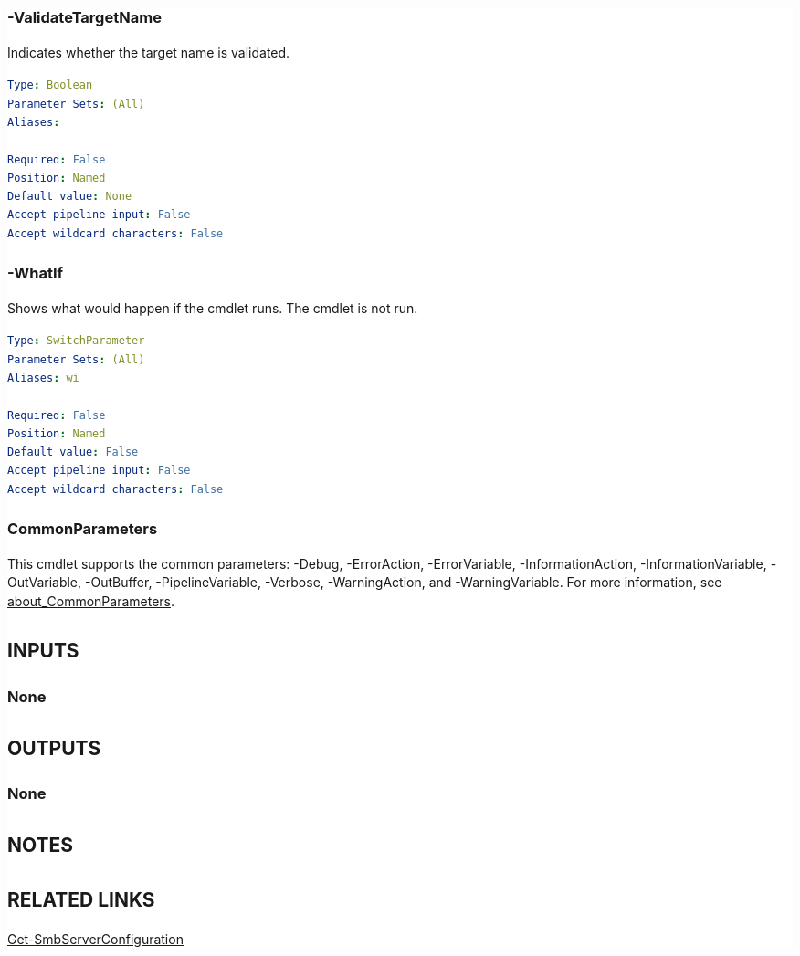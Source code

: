 ### -ValidateTargetName
Indicates whether the target name is validated.

```yaml
Type: Boolean
Parameter Sets: (All)
Aliases: 

Required: False
Position: Named
Default value: None
Accept pipeline input: False
Accept wildcard characters: False
```

### -WhatIf
Shows what would happen if the cmdlet runs.
The cmdlet is not run.

```yaml
Type: SwitchParameter
Parameter Sets: (All)
Aliases: wi

Required: False
Position: Named
Default value: False
Accept pipeline input: False
Accept wildcard characters: False
```

### CommonParameters
This cmdlet supports the common parameters: -Debug, -ErrorAction, -ErrorVariable, -InformationAction, -InformationVariable, -OutVariable, -OutBuffer, -PipelineVariable, -Verbose, -WarningAction, and -WarningVariable. For more information, see [about_CommonParameters](http://go.microsoft.com/fwlink/?LinkID=113216).

## INPUTS

### None

## OUTPUTS

### None

## NOTES

## RELATED LINKS

[Get-SmbServerConfiguration](./get-smbserverconfiguration.md)


